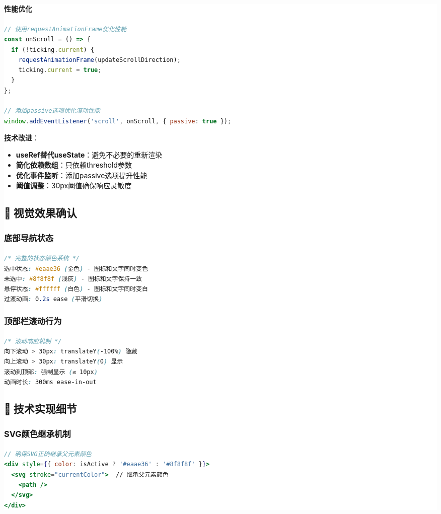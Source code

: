 #### 性能优化
```javascript
// 使用requestAnimationFrame优化性能
const onScroll = () => {
  if (!ticking.current) {
    requestAnimationFrame(updateScrollDirection);
    ticking.current = true;
  }
};

// 添加passive选项优化滚动性能
window.addEventListener('scroll', onScroll, { passive: true });
```

**技术改进**：
- **useRef替代useState**：避免不必要的重新渲染
- **简化依赖数组**：只依赖threshold参数
- **优化事件监听**：添加passive选项提升性能
- **阈值调整**：30px阈值确保响应灵敏度

## 🎨 视觉效果确认

### 底部导航状态
```css
/* 完整的状态颜色系统 */
选中状态: #eaae36 (金色) - 图标和文字同时变色
未选中: #8f8f8f (浅灰) - 图标和文字保持一致
悬停状态: #ffffff (白色) - 图标和文字同时变白
过渡动画: 0.2s ease (平滑切换)
```

### 顶部栏滚动行为
```css
/* 滚动响应机制 */
向下滚动 > 30px: translateY(-100%) 隐藏
向上滚动 > 30px: translateY(0) 显示
滚动到顶部: 强制显示 (≤ 10px)
动画时长: 300ms ease-in-out
```

## 🔧 技术实现细节

### SVG颜色继承机制
```jsx
// 确保SVG正确继承父元素颜色
<div style={{ color: isActive ? '#eaae36' : '#8f8f8f' }}>
  <svg stroke="currentColor">  // 继承父元素颜色
    <path />
  </svg>
</div>
```
